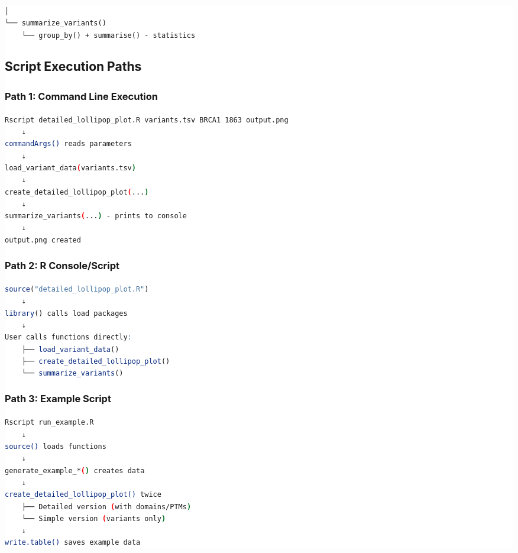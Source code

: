 ```
│
└── summarize_variants()
    └── group_by() + summarise() - statistics
```

## Script Execution Paths

### Path 1: Command Line Execution

```bash
Rscript detailed_lollipop_plot.R variants.tsv BRCA1 1863 output.png
    ↓
commandArgs() reads parameters
    ↓
load_variant_data(variants.tsv)
    ↓
create_detailed_lollipop_plot(...)
    ↓
summarize_variants(...) - prints to console
    ↓
output.png created
```

### Path 2: R Console/Script

```r
source("detailed_lollipop_plot.R")
    ↓
library() calls load packages
    ↓
User calls functions directly:
    ├── load_variant_data()
    ├── create_detailed_lollipop_plot()
    └── summarize_variants()
```

### Path 3: Example Script

```bash
Rscript run_example.R
    ↓
source() loads functions
    ↓
generate_example_*() creates data
    ↓
create_detailed_lollipop_plot() twice
    ├── Detailed version (with domains/PTMs)
    └── Simple version (variants only)
    ↓
write.table() saves example data
```
